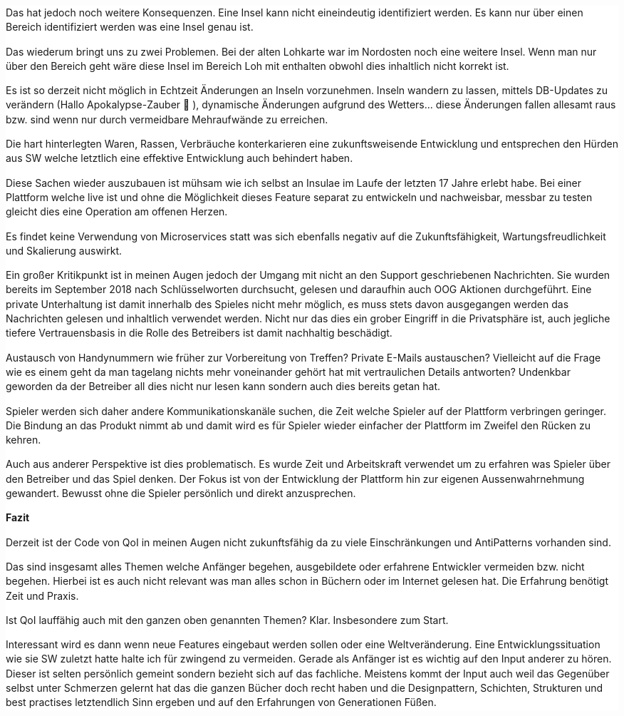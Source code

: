 Das hat jedoch noch weitere Konsequenzen. Eine Insel kann nicht eineindeutig identifiziert werden. Es kann nur über einen Bereich identifiziert werden was eine Insel genau ist.

Das wiederum bringt uns zu zwei Problemen. Bei der alten Lohkarte war im Nordosten noch eine weitere Insel. Wenn man nur über den Bereich geht wäre diese Insel im Bereich Loh mit enthalten obwohl dies inhaltlich nicht korrekt ist.

Es ist so derzeit nicht möglich in Echtzeit Änderungen an Inseln vorzunehmen. Inseln wandern zu lassen, mittels DB-Updates zu verändern (Hallo Apokalypse-Zauber 🙂 ), dynamische Änderungen aufgrund des Wetters... diese Änderungen fallen allesamt raus bzw. sind wenn nur durch vermeidbare Mehraufwände zu erreichen.

Die hart hinterlegten Waren, Rassen, Verbräuche konterkarieren eine zukunftsweisende Entwicklung und entsprechen den Hürden aus SW welche letztlich eine effektive Entwicklung auch behindert haben.

Diese Sachen wieder auszubauen ist mühsam wie ich selbst an Insulae im Laufe der letzten 17 Jahre erlebt habe. Bei einer Plattform welche live ist und ohne die Möglichkeit dieses Feature separat zu entwickeln und nachweisbar, messbar zu testen gleicht dies eine Operation am offenen Herzen.

Es findet keine Verwendung von Microservices statt was sich ebenfalls negativ auf die Zukunftsfähigkeit, Wartungsfreudlichkeit und Skalierung auswirkt.

Ein großer Kritikpunkt ist in meinen Augen jedoch der Umgang mit nicht an den Support geschriebenen Nachrichten. Sie wurden bereits im September 2018 nach Schlüsselworten durchsucht, gelesen und daraufhin auch OOG Aktionen durchgeführt. Eine private Unterhaltung ist damit innerhalb des Spieles nicht mehr möglich, es muss stets davon ausgegangen werden das Nachrichten gelesen und inhaltlich verwendet werden. Nicht nur das dies ein grober Eingriff in die Privatsphäre ist, auch jegliche tiefere Vertrauensbasis in die Rolle des Betreibers ist damit nachhaltig beschädigt.

Austausch von Handynummern wie früher zur Vorbereitung von Treffen? Private E-Mails austauschen? Vielleicht auf die Frage wie es einem geht da man tagelang nichts mehr voneinander gehört hat mit vertraulichen Details antworten? Undenkbar geworden da der Betreiber all dies nicht nur lesen kann sondern auch dies bereits getan hat.

Spieler werden sich daher andere Kommunikationskanäle suchen, die Zeit welche Spieler auf der Plattform verbringen geringer. Die Bindung an das Produkt nimmt ab und damit wird es für Spieler wieder einfacher der Plattform im Zweifel den Rücken zu kehren.

Auch aus anderer Perspektive ist dies problematisch. Es wurde Zeit und Arbeitskraft verwendet um zu erfahren was Spieler über den Betreiber und das Spiel denken. Der Fokus ist von der Entwicklung der Plattform hin zur eigenen Aussenwahrnehmung gewandert. Bewusst ohne die Spieler persönlich und direkt anzusprechen.



**Fazit**

Derzeit ist der Code von QoI in meinen Augen nicht zukunftsfähig da zu viele Einschränkungen und AntiPatterns vorhanden sind.

Das sind insgesamt alles Themen welche Anfänger begehen, ausgebildete oder erfahrene Entwickler vermeiden bzw. nicht begehen. Hierbei ist es auch nicht relevant was man alles schon in Büchern oder im Internet gelesen hat. Die Erfahrung benötigt Zeit und Praxis.

Ist QoI lauffähig auch mit den ganzen oben genannten Themen? Klar. Insbesondere zum Start.

Interessant wird es dann wenn neue Features eingebaut werden sollen oder eine Weltveränderung. Eine Entwicklungssituation wie sie SW zuletzt hatte halte ich für zwingend zu vermeiden. Gerade als Anfänger ist es wichtig auf den Input anderer zu hören. Dieser ist selten persönlich gemeint sondern bezieht sich auf das fachliche. Meistens kommt der Input auch weil das Gegenüber selbst unter Schmerzen gelernt hat das die ganzen Bücher doch recht haben und die Designpattern, Schichten, Strukturen und best practises letztendlich Sinn ergeben und auf den Erfahrungen von Generationen Füßen.
